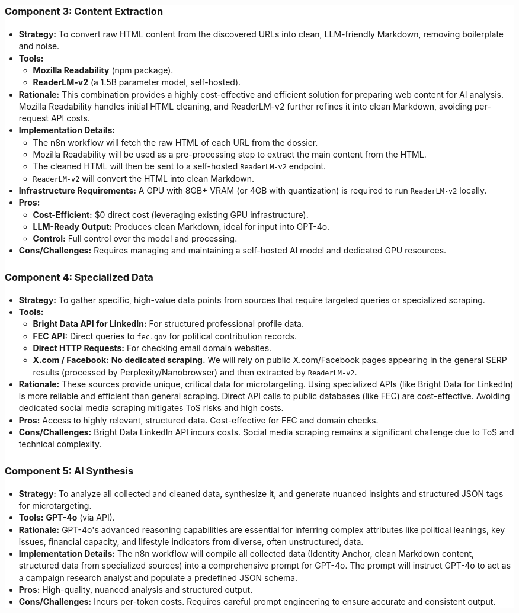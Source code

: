### Component 3: Content Extraction

*   **Strategy:** To convert raw HTML content from the discovered URLs into clean, LLM-friendly Markdown, removing boilerplate and noise.
*   **Tools:**
    *   **Mozilla Readability** (npm package).
    *   **ReaderLM-v2** (a 1.5B parameter model, self-hosted).
*   **Rationale:** This combination provides a highly cost-effective and efficient solution for preparing web content for AI analysis. Mozilla Readability handles initial HTML cleaning, and ReaderLM-v2 further refines it into clean Markdown, avoiding per-request API costs.
*   **Implementation Details:**
    *   The n8n workflow will fetch the raw HTML of each URL from the dossier.
    *   Mozilla Readability will be used as a pre-processing step to extract the main content from the HTML.
    *   The cleaned HTML will then be sent to a self-hosted `ReaderLM-v2` endpoint.
    *   `ReaderLM-v2` will convert the HTML into clean Markdown.
*   **Infrastructure Requirements:** A GPU with 8GB+ VRAM (or 4GB with quantization) is required to run `ReaderLM-v2` locally.
*   **Pros:**
    *   **Cost-Efficient:** $0 direct cost (leveraging existing GPU infrastructure).
    *   **LLM-Ready Output:** Produces clean Markdown, ideal for input into GPT-4o.
    *   **Control:** Full control over the model and processing.
*   **Cons/Challenges:** Requires managing and maintaining a self-hosted AI model and dedicated GPU resources.

### Component 4: Specialized Data

*   **Strategy:** To gather specific, high-value data points from sources that require targeted queries or specialized scraping.
*   **Tools:**
    *   **Bright Data API for LinkedIn:** For structured professional profile data.
    *   **FEC API:** Direct queries to `fec.gov` for political contribution records.
    *   **Direct HTTP Requests:** For checking email domain websites.
    *   **X.com / Facebook:** **No dedicated scraping.** We will rely on public X.com/Facebook pages appearing in the general SERP results (processed by Perplexity/Nanobrowser) and then extracted by `ReaderLM-v2`.
*   **Rationale:** These sources provide unique, critical data for microtargeting. Using specialized APIs (like Bright Data for LinkedIn) is more reliable and efficient than general scraping. Direct API calls to public databases (like FEC) are cost-effective. Avoiding dedicated social media scraping mitigates ToS risks and high costs.
*   **Pros:** Access to highly relevant, structured data. Cost-effective for FEC and domain checks.
*   **Cons/Challenges:** Bright Data LinkedIn API incurs costs. Social media scraping remains a significant challenge due to ToS and technical complexity.

### Component 5: AI Synthesis

*   **Strategy:** To analyze all collected and cleaned data, synthesize it, and generate nuanced insights and structured JSON tags for microtargeting.
*   **Tools:** **GPT-4o** (via API).
*   **Rationale:** GPT-4o's advanced reasoning capabilities are essential for inferring complex attributes like political leanings, key issues, financial capacity, and lifestyle indicators from diverse, often unstructured, data.
*   **Implementation Details:** The n8n workflow will compile all collected data (Identity Anchor, clean Markdown content, structured data from specialized sources) into a comprehensive prompt for GPT-4o. The prompt will instruct GPT-4o to act as a campaign research analyst and populate a predefined JSON schema.
*   **Pros:** High-quality, nuanced analysis and structured output.
*   **Cons/Challenges:** Incurs per-token costs. Requires careful prompt engineering to ensure accurate and consistent output.
